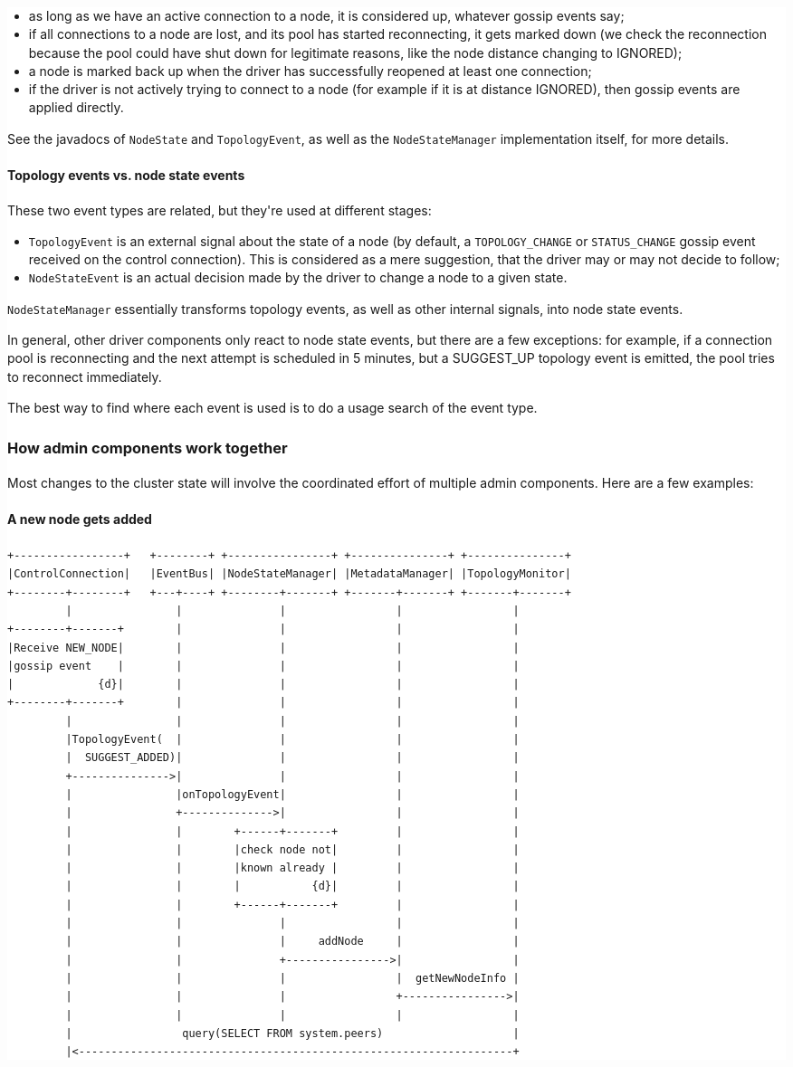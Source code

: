 * as long as we have an active connection to a node, it is considered up, whatever gossip events
  say;
* if all connections to a node are lost, and its pool has started reconnecting, it gets marked down
  (we check the reconnection because the pool could have shut down for legitimate reasons, like the
  node distance changing to IGNORED);
* a node is marked back up when the driver has successfully reopened at least one connection;
* if the driver is not actively trying to connect to a node (for example if it is at distance
  IGNORED), then gossip events are applied directly.
  
See the javadocs of `NodeState` and `TopologyEvent`, as well as the `NodeStateManager`
implementation itself, for more details.

#### Topology events vs. node state events

These two event types are related, but they're used at different stages:

* `TopologyEvent` is an external signal about the state of a node (by default, a `TOPOLOGY_CHANGE`
  or `STATUS_CHANGE` gossip event received on the control connection). This is considered as a mere
  suggestion, that the driver may or may not decide to follow;
* `NodeStateEvent` is an actual decision made by the driver to change a node to a given state.

`NodeStateManager` essentially transforms topology events, as well as other internal signals, into
node state events.

In general, other driver components only react to node state events, but there are a few exceptions:
for example, if a connection pool is reconnecting and the next attempt is scheduled in 5 minutes,
but a SUGGEST_UP topology event is emitted, the pool tries to reconnect immediately.

The best way to find where each event is used is to do a usage search of the event type.

### How admin components work together

Most changes to the cluster state will involve the coordinated effort of multiple admin components.
Here are a few examples:

#### A new node gets added

```ditaa
+-----------------+   +--------+ +----------------+ +---------------+ +---------------+
|ControlConnection|   |EventBus| |NodeStateManager| |MetadataManager| |TopologyMonitor|
+--------+--------+   +---+----+ +--------+-------+ +-------+-------+ +-------+-------+
         |                |               |                 |                 |
+--------+-------+        |               |                 |                 |
|Receive NEW_NODE|        |               |                 |                 |
|gossip event    |        |               |                 |                 |
|             {d}|        |               |                 |                 |
+--------+-------+        |               |                 |                 |
         |                |               |                 |                 |
         |TopologyEvent(  |               |                 |                 |
         |  SUGGEST_ADDED)|               |                 |                 |
         +--------------->|               |                 |                 |
         |                |onTopologyEvent|                 |                 |
         |                +-------------->|                 |                 |
         |                |        +------+-------+         |                 |
         |                |        |check node not|         |                 |
         |                |        |known already |         |                 |
         |                |        |           {d}|         |                 |
         |                |        +------+-------+         |                 |
         |                |               |                 |                 |
         |                |               |     addNode     |                 |
         |                |               +---------------->|                 |
         |                |               |                 |  getNewNodeInfo |
         |                |               |                 +---------------->|
         |                |               |                 |                 |
         |                 query(SELECT FROM system.peers)                    |
         |<-------------------------------------------------------------------+
```
